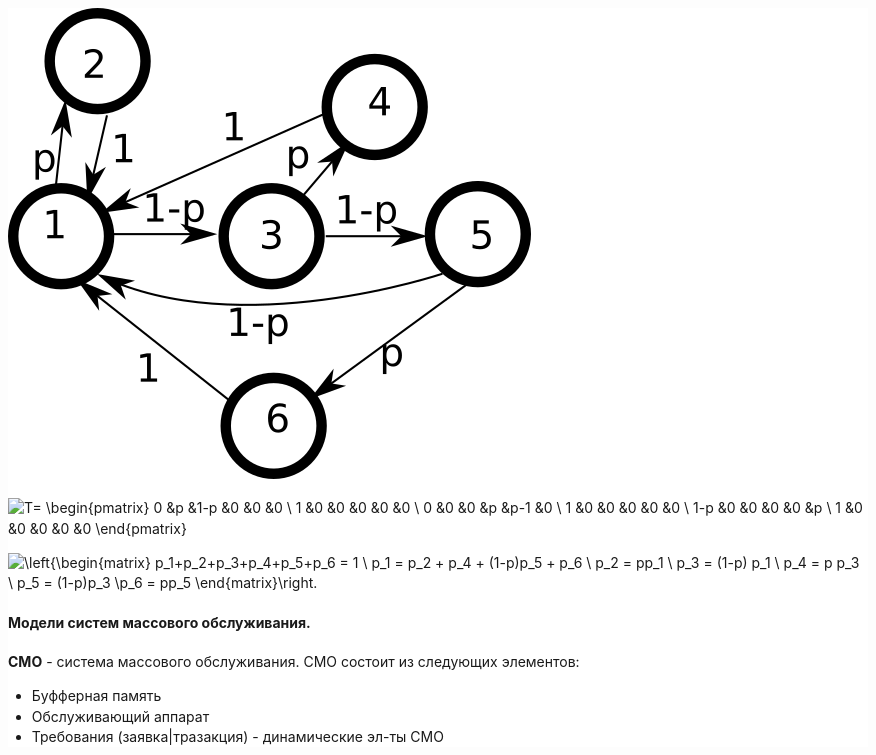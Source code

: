![sec ris Denisa](files/_2_2.png)

![T=
\begin{pmatrix}
0 &p  &1-p  &0  &0  &0 \\ 
1 &0  &0  &0  &0  &0 \\ 
0 &0  &0  &p  &p-1  &0 \\ 
1 &0  &0  &0  &0  &0 \\ 
1-p &0  &0  &0  &0  &p \\ 
1 &0  &0  &0  &0  &0 
\end{pmatrix}](files/2_7.png)

![\left\{\begin{matrix} p_1+p_2+p_3+p_4+p_5+p_6 = 1
\\ p_1 = p_2 + p_4 + (1-p)p_5 + p_6
\\ p_2 = p*p_1
\\ p_3 = (1-p) p_1
\\ p_4 = p* p_3
\\ p_5 = (1-p)*p_3
\\p_6 = p*p_5
\end{matrix}\right.](files/2_8.png)

#### Модели систем массового обслуживания.

__СМО__ - система массового обслуживания.
СМО состоит из следующих элементов:

- Буфферная память
- Обслуживающий аппарат
- Требования (заявка|тразакция) - динамические эл-ты СМО
